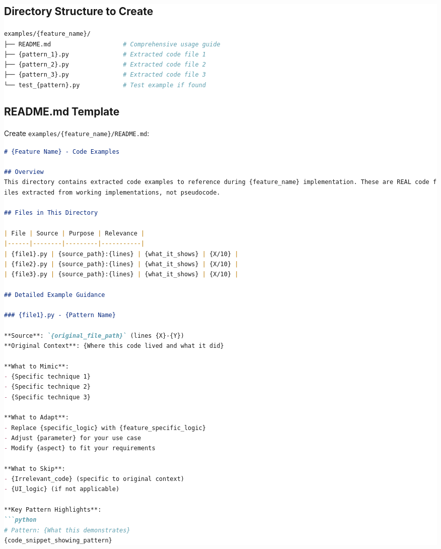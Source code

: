 ## Directory Structure to Create

```bash
examples/{feature_name}/
├── README.md                    # Comprehensive usage guide
├── {pattern_1}.py               # Extracted code file 1
├── {pattern_2}.py               # Extracted code file 2
├── {pattern_3}.py               # Extracted code file 3
└── test_{pattern}.py            # Test example if found
```

## README.md Template

Create `examples/{feature_name}/README.md`:

```markdown
# {Feature Name} - Code Examples

## Overview
This directory contains extracted code examples to reference during {feature_name} implementation. These are REAL code files extracted from working implementations, not pseudocode.

## Files in This Directory

| File | Source | Purpose | Relevance |
|------|--------|---------|-----------|
| {file1}.py | {source_path}:{lines} | {what_it_shows} | {X/10} |
| {file2}.py | {source_path}:{lines} | {what_it_shows} | {X/10} |
| {file3}.py | {source_path}:{lines} | {what_it_shows} | {X/10} |

## Detailed Example Guidance

### {file1}.py - {Pattern Name}

**Source**: `{original_file_path}` (lines {X}-{Y})
**Original Context**: {Where this code lived and what it did}

**What to Mimic**:
- {Specific technique 1}
- {Specific technique 2}
- {Specific technique 3}

**What to Adapt**:
- Replace {specific_logic} with {feature_specific_logic}
- Adjust {parameter} for your use case
- Modify {aspect} to fit your requirements

**What to Skip**:
- {Irrelevant_code} (specific to original context)
- {UI_logic} (if not applicable)

**Key Pattern Highlights**:
```python
# Pattern: {What this demonstrates}
{code_snippet_showing_pattern}
```
